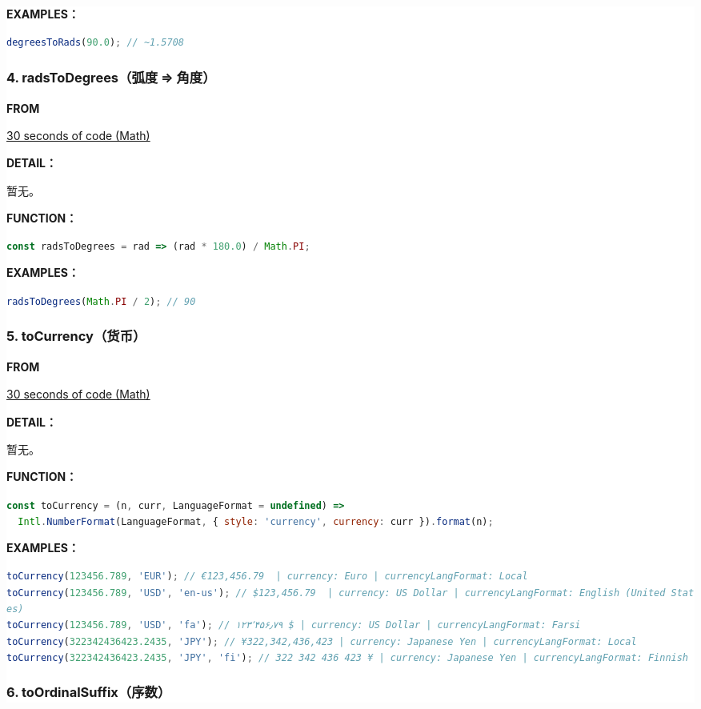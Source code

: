 **EXAMPLES：**

```js
degreesToRads(90.0); // ~1.5708
```

### 4. radsToDegrees（弧度 => 角度）

**FROM**

[30 seconds of code (Math)](https://www.30secondsofcode.org/tag/math)

**DETAIL：**

暂无。

**FUNCTION：**

```js
const radsToDegrees = rad => (rad * 180.0) / Math.PI;
```

**EXAMPLES：**

```js
radsToDegrees(Math.PI / 2); // 90
```

### 5. toCurrency（货币）

**FROM**

[30 seconds of code (Math)](https://www.30secondsofcode.org/tag/math)

**DETAIL：**

暂无。

**FUNCTION：**

```js
const toCurrency = (n, curr, LanguageFormat = undefined) =>
  Intl.NumberFormat(LanguageFormat, { style: 'currency', currency: curr }).format(n);
```

**EXAMPLES：**

```js
toCurrency(123456.789, 'EUR'); // €123,456.79  | currency: Euro | currencyLangFormat: Local
toCurrency(123456.789, 'USD', 'en-us'); // $123,456.79  | currency: US Dollar | currencyLangFormat: English (United States)
toCurrency(123456.789, 'USD', 'fa'); // ۱۲۳٬۴۵۶٫۷۹ ؜$ | currency: US Dollar | currencyLangFormat: Farsi
toCurrency(322342436423.2435, 'JPY'); // ¥322,342,436,423 | currency: Japanese Yen | currencyLangFormat: Local
toCurrency(322342436423.2435, 'JPY', 'fi'); // 322 342 436 423 ¥ | currency: Japanese Yen | currencyLangFormat: Finnish
```

### 6. toOrdinalSuffix（序数）
